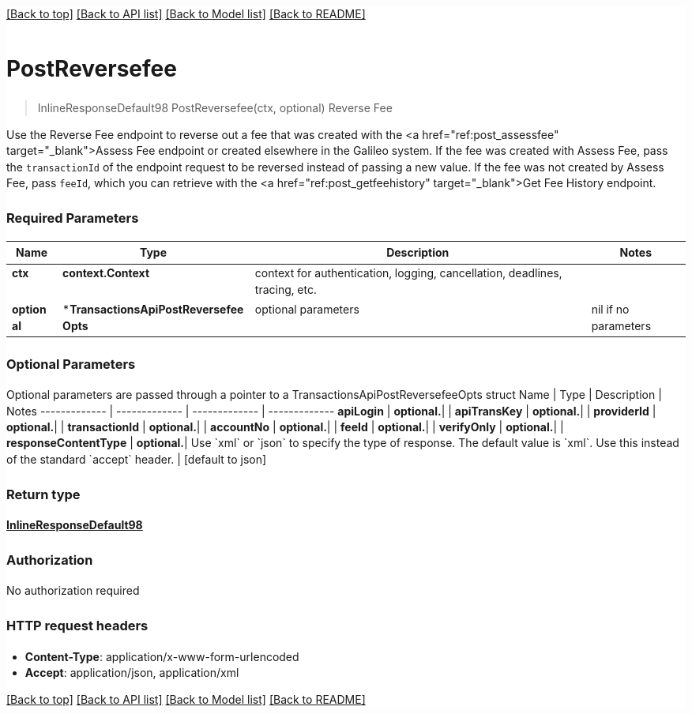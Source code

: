 [[Back to top]](#) [[Back to API list]](../README.md#documentation-for-api-endpoints) [[Back to Model list]](../README.md#documentation-for-models) [[Back to README]](../README.md)

# **PostReversefee**
> InlineResponseDefault98 PostReversefee(ctx, optional)
Reverse Fee

Use the Reverse Fee endpoint to reverse out a fee that was created with the <a href=\"ref:post_assessfee\" target=\"_blank\">Assess Fee</a> endpoint or created elsewhere in the Galileo system.  If the fee was created with Assess Fee, pass the `transactionId` of the endpoint request to be reversed instead of passing a new value. If the fee was not created by Assess Fee, pass `feeId`, which you can retrieve with the <a href=\"ref:post_getfeehistory\" target=\"_blank\">Get Fee History</a> endpoint.

### Required Parameters

Name | Type | Description  | Notes
------------- | ------------- | ------------- | -------------
 **ctx** | **context.Context** | context for authentication, logging, cancellation, deadlines, tracing, etc.
 **optional** | ***TransactionsApiPostReversefeeOpts** | optional parameters | nil if no parameters

### Optional Parameters
Optional parameters are passed through a pointer to a TransactionsApiPostReversefeeOpts struct
Name | Type | Description  | Notes
------------- | ------------- | ------------- | -------------
 **apiLogin** | **optional.**|  | 
 **apiTransKey** | **optional.**|  | 
 **providerId** | **optional.**|  | 
 **transactionId** | **optional.**|  | 
 **accountNo** | **optional.**|  | 
 **feeId** | **optional.**|  | 
 **verifyOnly** | **optional.**|  | 
 **responseContentType** | **optional.**| Use &#x60;xml&#x60; or &#x60;json&#x60; to specify the type of response. The default value is &#x60;xml&#x60;. Use this instead of the standard &#x60;accept&#x60; header. | [default to json]

### Return type

[**InlineResponseDefault98**](inline_response_default_98.md)

### Authorization

No authorization required

### HTTP request headers

 - **Content-Type**: application/x-www-form-urlencoded
 - **Accept**: application/json, application/xml

[[Back to top]](#) [[Back to API list]](../README.md#documentation-for-api-endpoints) [[Back to Model list]](../README.md#documentation-for-models) [[Back to README]](../README.md)

